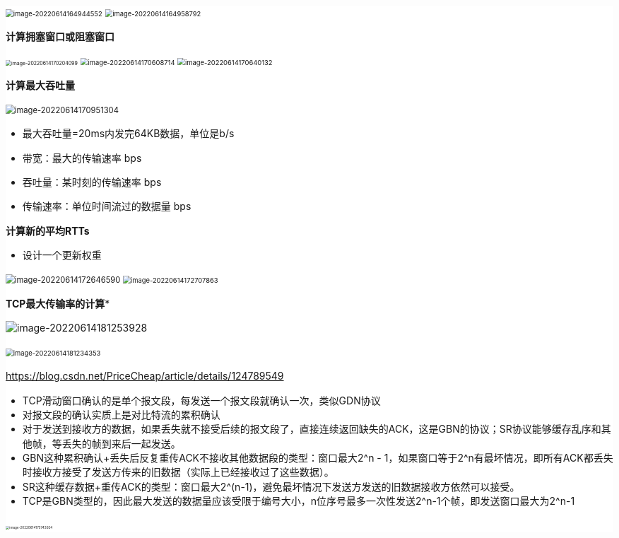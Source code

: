 <img src="C:\Users\29185\AppData\Roaming\Typora\typora-user-images\image-20220614164944552.png" alt="image-20220614164944552" style="zoom:67%;" />



<img src="C:\Users\29185\AppData\Roaming\Typora\typora-user-images\image-20220614164958792.png" alt="image-20220614164958792" style="zoom:67%;" />



**计算拥塞窗口或阻塞窗口**

<img src="C:\Users\29185\AppData\Roaming\Typora\typora-user-images\image-20220614170204099.png" alt="image-20220614170204099" style="zoom:50%;" />



<img src="C:\Users\29185\AppData\Roaming\Typora\typora-user-images\image-20220614170608714.png" alt="image-20220614170608714" style="zoom:67%;" />



<img src="C:\Users\29185\AppData\Roaming\Typora\typora-user-images\image-20220614170640132.png" alt="image-20220614170640132" style="zoom:67%;" />



**计算最大吞吐量**

<img src="C:\Users\29185\AppData\Roaming\Typora\typora-user-images\image-20220614170951304.png" alt="image-20220614170951304" style="zoom:80%;" />

* 最大吞吐量=20ms内发完64KB数据，单位是b/s

* 带宽：最大的传输速率 bps
* 吞吐量：某时刻的传输速率 bps
* 传输速率：单位时间流过的数据量 bps

**计算新的平均RTTs**

* 设计一个更新权重

<img src="C:\Users\29185\AppData\Roaming\Typora\typora-user-images\image-20220614172646590.png" alt="image-20220614172646590" style="zoom:80%;" />

<img src="C:\Users\29185\AppData\Roaming\Typora\typora-user-images\image-20220614172707863.png" alt="image-20220614172707863" style="zoom:67%;" />



**TCP最大传输率的计算***

![image-20220614181253928](C:\Users\29185\AppData\Roaming\Typora\typora-user-images\image-20220614181253928.png)

<img src="C:\Users\29185\AppData\Roaming\Typora\typora-user-images\image-20220614181234353.png" alt="image-20220614181234353" style="zoom:67%;" />

https://blog.csdn.net/PriceCheap/article/details/124789549

* TCP滑动窗口确认的是单个报文段，每发送一个报文段就确认一次，类似GDN协议
* 对报文段的确认实质上是对比特流的累积确认
* 对于发送到接收方的数据，如果丢失就不接受后续的报文段了，直接连续返回缺失的ACK，这是GBN的协议；SR协议能够缓存乱序和其他帧，等丢失的帧到来后一起发送。
* GBN这种累积确认+丢失后反复重传ACK不接收其他数据段的类型：窗口最大2^n - 1，如果窗口等于2^n有最坏情况，即所有ACK都丢失时接收方接受了发送方传来的旧数据（实际上已经接收过了这些数据）。
* SR这种缓存数据+重传ACK的类型：窗口最大2^(n-1)，避免最坏情况下发送方发送的旧数据接收方依然可以接受。
* TCP是GBN类型的，因此最大发送的数据量应该受限于编号大小，n位序号最多一次性发送2\^n-1个帧，即发送窗口最大为2^n-1

<img src="C:\Users\29185\AppData\Roaming\Typora\typora-user-images\image-20220614175743924.png" alt="image-20220614175743924" style="zoom: 33%;" />
